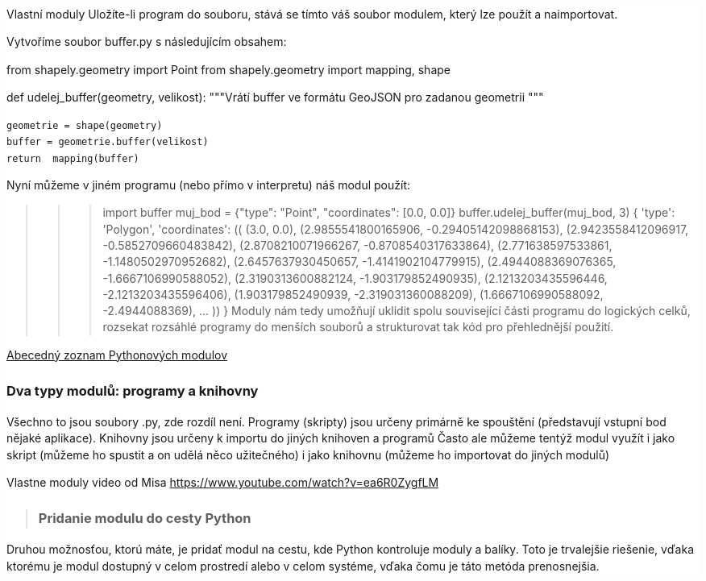 Vlastní moduly
Uložíte-li program do souboru, stává se tímto váš soubor modulem, který lze použít a naimportovat.

Vytvoříme soubor buffer.py s následujícím obsahem:

from shapely.geometry import Point
from shapely.geometry import mapping, shape

def udelej_buffer(geometry, velikost):
    """Vrátí buffer ve formátu GeoJSON pro zadanou geometrii
    """

    geometrie = shape(geometry)
    buffer = geometrie.buffer(velikost)
    return  mapping(buffer)
Nyní můžeme v jiném programu (nebo přímo v interpretu) náš modul použít:

>>> import buffer
>>> muj_bod = {"type": "Point", "coordinates": [0.0, 0.0]}
>>> buffer.udelej_buffer(muj_bod, 3)
{
    'type': 'Polygon',
    'coordinates': ((
        (3.0, 0.0),
        (2.9855541800165906, -0.29405142098868153),
        (2.9423558412096917, -0.5852709660483842),
        (2.8708210071966267, -0.8708540317633864),
        (2.771638597533861, -1.1480502970952682),
        (2.6457637930450657, -1.4141902104779915),
        (2.4944088369076365, -1.6667106990588052),
        (2.3190313600882124, -1.903179852490935),
        (2.1213203435596446, -2.1213203435596406),
        (1.903179852490939, -2.319031360088209),
        (1.6667106990588092, -2.4944088369),
        ...
    ))
}
Moduly nám tedy umožňují uklidit spolu související části programu do logických celků, rozsekat rozsáhlé programy do menších souborů a strukturovat tak kód pro přehlednější použití.

[Abecedný zoznam Pythonových modulov](https://docs.python.org/3.11/py-modindex.html)

### Dva typy modulů: programy a knihovny
Všechno to jsou soubory .py, zde rozdíl není.
Programy (skripty) jsou určeny primárně ke spouštění (představují vstupní bod nějaké aplikace).
Knihovny jsou určeny k importu do jiných knihoven a programů
Často ale můžeme tentýž modul využít
i jako skript (můžeme ho spustit a on udělá něco užitečného)
i jako knihovnu (můžeme ho importovat do jiných modulů)

Vlastne moduly video od Misa
https://www.youtube.com/watch?v=ea6R0ZygfLM 

>### Pridanie modulu do cesty Python
Druhou možnosťou, ktorú máte, je pridať modul na cestu, kde Python kontroluje moduly a balíky. Toto je trvalejšie riešenie, vďaka ktorému je modul dostupný v celom prostredí alebo v celom systéme, vďaka čomu je táto metóda prenosnejšia.
